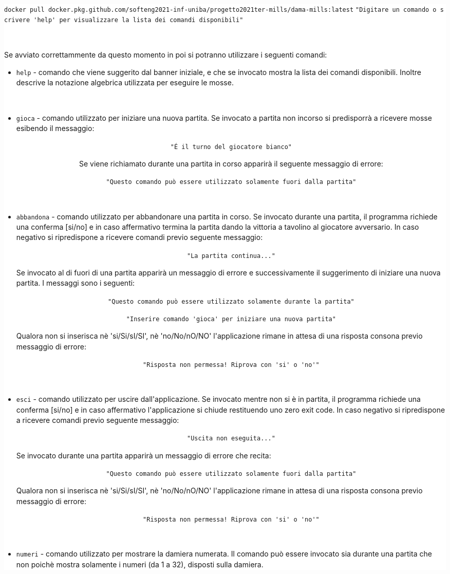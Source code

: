   ```docker pull docker.pkg.github.com/softeng2021-inf-uniba/progetto2021ter-mills/dama-mills:latest``` </center>
```"Digitare un comando o scrivere 'help' per visualizzare la lista dei comandi disponibili"```</center>

<br/>

Se avviato correttammente da questo momento in poi si potranno utilizzare i seguenti comandi:

* ```help``` - comando che viene suggerito dal banner iniziale, e che se invocato mostra la lista dei comandi disponibili. Inoltre descrive la notazione algebrica utilizzata per eseguire le mosse.

<br/>

* ```gioca``` - comando utilizzato per iniziare una nuova partita. Se invocato a partita non incorso si predisporrà a ricevere mosse esibendo il messaggio:<center>

  ```"É il turno del giocatore bianco"```

  Se viene richiamato durante una partita in corso apparirà il seguente messaggio di errore:<center>

  ```"Questo comando può essere utilizzato solamente fuori dalla partita"```</center>

<br/>    

* ```abbandona``` - comando utilizzato per abbandonare una partita in corso. Se invocato durante una partita, il programma richiede una conferma [si/no] e in caso affermativo termina la partita dando la vittoria a tavolino al giocatore avversario. In caso negativo si ripredispone a ricevere comandi previo seguente messaggio: <center>

  ```"La partita continua..."```</center>

  Se invocato al di fuori di una partita apparirà un messaggio di errore e successivamente il suggerimento di iniziare una nuova partita. I messaggi sono i seguenti:<center>

  ```"Questo comando può essere utilizzato solamente durante la partita"```

  ```"Inserire comando 'gioca' per iniziare una nuova partita"```</center>

  Qualora non si inserisca nè 'si/Si/sI/SI', nè 'no/No/nO/NO' l'applicazione rimane in attesa di una risposta consona previo messaggio di errore:<center>

  ```"Risposta non permessa! Riprova con 'si' o 'no'"```</center>

<br/>

* ```esci``` - comando utilizzato per uscire dall'applicazione. Se invocato mentre non si è in partita, il programma richiede una conferma [si/no] e in caso affermativo l'applicazione si chiude restituendo uno zero exit code. In caso negativo si ripredispone a ricevere comandi previo seguente messaggio:<center>

  ```"Uscita non eseguita..."```</center>

  Se invocato durante una partita apparirà un messaggio di errore che recita:<center>

  ```"Questo comando può essere utilizzato solamente fuori dalla partita"```</center>

  Qualora non si inserisca nè 'si/Si/sI/SI', nè 'no/No/nO/NO' l'applicazione rimane in attesa di una risposta consona previo messaggio di errore:<center>

  ```"Risposta non permessa! Riprova con 'si' o 'no'"```</center>

<br/>

* ```numeri``` - comando utilizzato per mostrare la damiera numerata. Il comando può essere invocato sia durante una partita che non poichè mostra solamente i numeri (da 1 a 32), disposti sulla damiera.
  ```